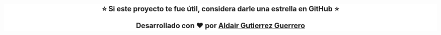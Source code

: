 
<div align="center">

**⭐ Si este proyecto te fue útil, considera darle una estrella en GitHub ⭐**

**Desarrollado con ❤️ por [Aldair Gutierrez Guerrero](https://github.com/aldairg-dev)**

</div>
